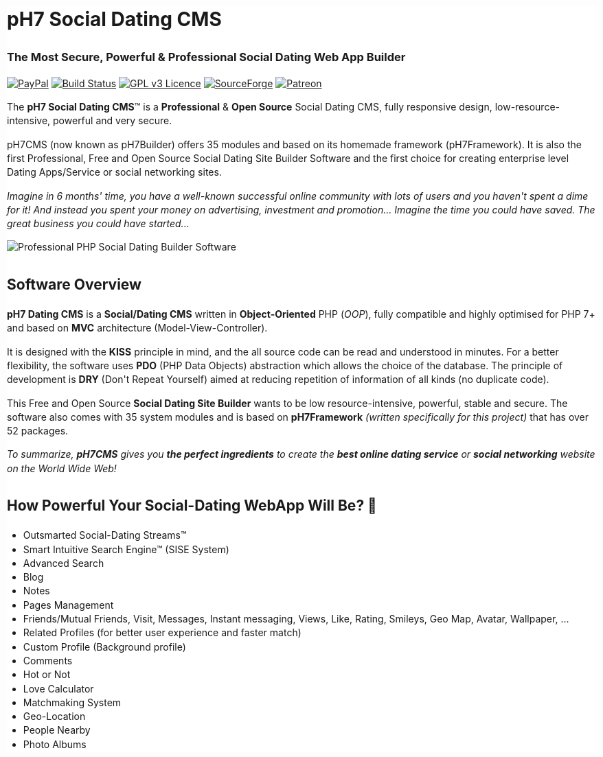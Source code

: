 # pH7 Social Dating CMS

### The Most Secure, Powerful & Professional Social Dating Web App Builder

[![PayPal](https://img.shields.io/badge/Donate-PayPal-lightgrey.svg)](https://www.paypal.com/cgi-bin/webscr?cmd=_s-xclick&hosted_button_id=X457W3L7DAPC6 "Help keep me off the streets! ;)") [![Build Status](https://scrutinizer-ci.com/g/pH7Software/pH7-Social-Dating-CMS/badges/build.png?b=master)](https://scrutinizer-ci.com/g/pH7Software/pH7-Social-Dating-CMS/build-status/master) [![GPL v3 Licence](https://img.shields.io/aur/license/yaourt.svg)](https://opensource.org/licenses/gpl-3.0.html) [![SourceForge](https://img.shields.io/badge/Download-SourceForge-orange.svg)](https://sourceforge.net/projects/ph7socialdating/files/latest/download) [![Patreon](https://img.shields.io/badge/Subscribe-Patreon-red.svg)](https://www.patreon.com/bePatron?u=3534366 "Become a Patron Today!")

The **pH7 Social Dating CMS**™ is a **Professional** & **Open Source** Social Dating CMS, fully responsive design, low-resource-intensive, powerful and very secure.

pH7CMS (now known as pH7Builder) offers 35 modules and based on its homemade framework (pH7Framework). It is also the first Professional, Free and Open Source Social Dating Site Builder Software and the first choice for creating enterprise level Dating Apps/Service or social networking sites.

*Imagine in 6 months' time, you have a well-known successful online community with lots of users and you haven't spent a dime for it! And instead you spent your money on advertising, investment and promotion... Imagine the time you could have saved. The great business you could have started...*

![Professional PHP Social Dating Builder Software](https://cloud.githubusercontent.com/assets/1325411/19419476/5475b32c-93d0-11e6-9756-8e7db8df129f.png)


## Software Overview

**pH7 Dating CMS** is a **Social/Dating CMS** written in **Object-Oriented** PHP (*OOP*), fully compatible and highly optimised for PHP 7+ and based on **MVC** architecture (Model-View-Controller).

It is designed with the **KISS** principle in mind, and the all source code can be read and understood in minutes. For a better flexibility, the software uses **PDO** (PHP Data Objects) abstraction which allows the choice of the database. The principle of development is **DRY** (Don't Repeat Yourself) aimed at reducing repetition of information of all kinds (no duplicate code).

This Free and Open Source **Social Dating Site Builder** wants to be low resource-intensive, powerful, stable and secure. The software also comes with 35 system modules and is based on **pH7Framework** *(written specifically for this project)* that has over 52 packages.

*To summarize, **pH7CMS** gives you **the perfect ingredients** to create the **best online dating service** or **social networking** website on the World Wide Web!*


## How Powerful Your Social-Dating WebApp Will Be? 🚀

* Outsmarted Social-Dating Streams™
* Smart Intuitive Search Engine™ (SISE System)
* Advanced Search
* Blog
* Notes
* Pages Management
* Friends/Mutual Friends, Visit, Messages, Instant messaging, Views, Like, Rating, Smileys, Geo Map, Avatar, Wallpaper, ...
* Related Profiles (for better user experience and faster match)
* Custom Profile (Background profile)
* Comments
* Hot or Not
* Love Calculator
* Matchmaking System
* Geo-Location
* People Nearby
* Photo Albums